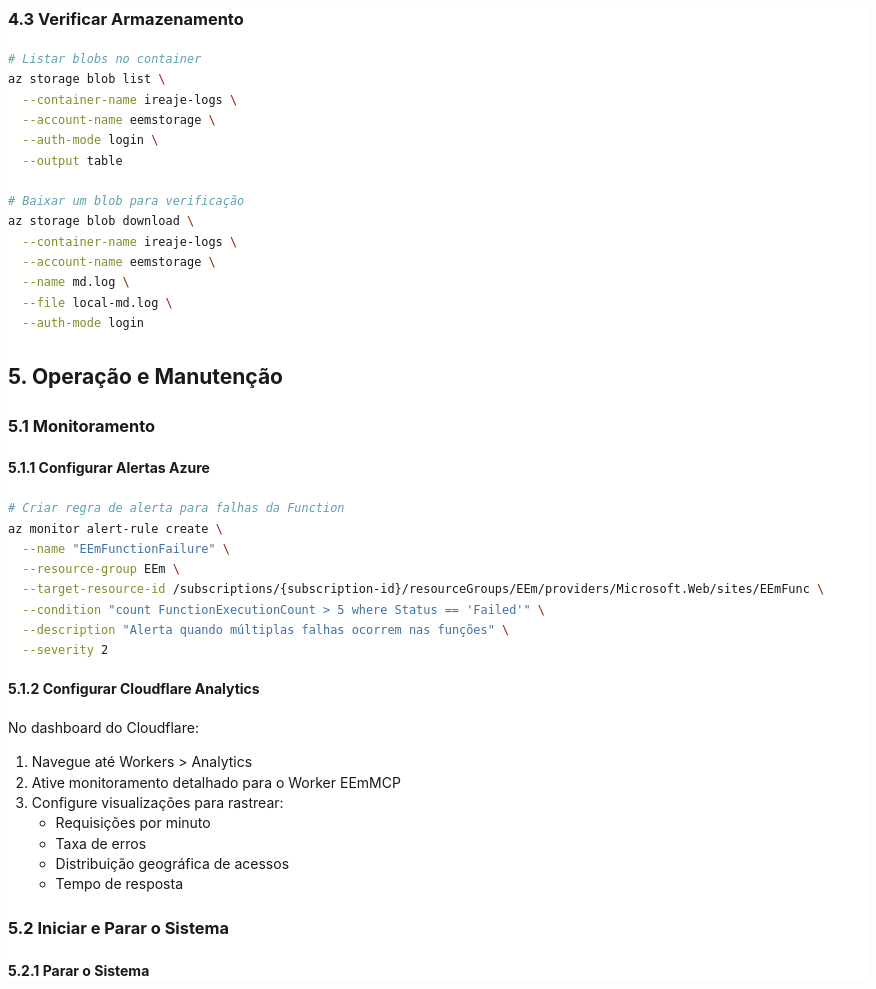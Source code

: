 ### 4.3 Verificar Armazenamento

```bash
# Listar blobs no container
az storage blob list \
  --container-name ireaje-logs \
  --account-name eemstorage \
  --auth-mode login \
  --output table

# Baixar um blob para verificação
az storage blob download \
  --container-name ireaje-logs \
  --account-name eemstorage \
  --name md.log \
  --file local-md.log \
  --auth-mode login
```

## 5. Operação e Manutenção

### 5.1 Monitoramento

#### 5.1.1 Configurar Alertas Azure

```bash
# Criar regra de alerta para falhas da Function
az monitor alert-rule create \
  --name "EEmFunctionFailure" \
  --resource-group EEm \
  --target-resource-id /subscriptions/{subscription-id}/resourceGroups/EEm/providers/Microsoft.Web/sites/EEmFunc \
  --condition "count FunctionExecutionCount > 5 where Status == 'Failed'" \
  --description "Alerta quando múltiplas falhas ocorrem nas funções" \
  --severity 2
```

#### 5.1.2 Configurar Cloudflare Analytics

No dashboard do Cloudflare:
1. Navegue até Workers > Analytics
2. Ative monitoramento detalhado para o Worker EEmMCP
3. Configure visualizações para rastrear:
   - Requisições por minuto
   - Taxa de erros
   - Distribuição geográfica de acessos
   - Tempo de resposta

### 5.2 Iniciar e Parar o Sistema

#### 5.2.1 Parar o Sistema

